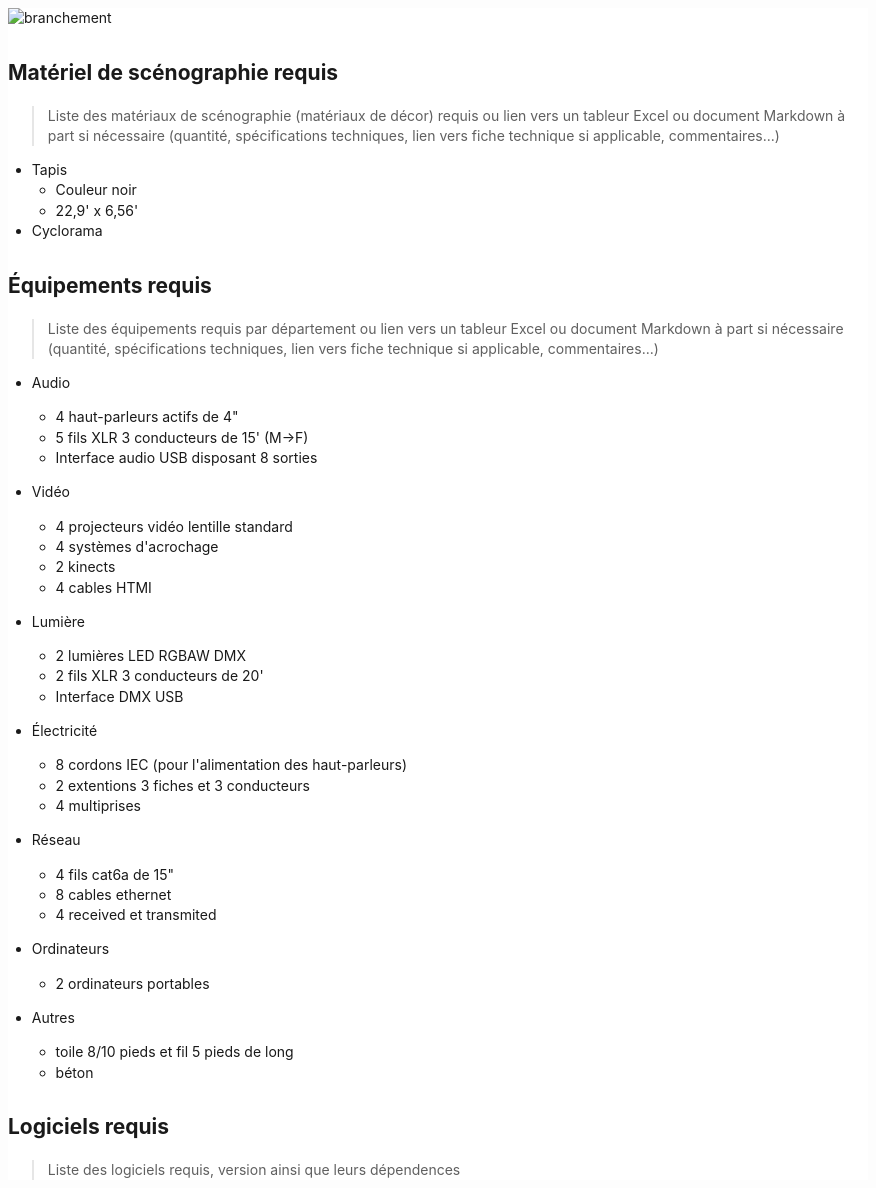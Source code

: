 ![branchement](media/schema_branchement.png)

## Matériel de scénographie requis

> Liste des matériaux de scénographie (matériaux de décor) requis ou lien vers un tableur Excel ou document Markdown à part si nécessaire (quantité, spécifications techniques, lien vers fiche technique si applicable, commentaires...)

* Tapis
    * Couleur noir
    * 22,9' x 6,56'
* Cyclorama

## Équipements requis
> Liste des équipements requis par département ou lien vers un tableur Excel ou document Markdown à part si nécessaire (quantité, spécifications techniques, lien vers fiche technique si applicable, commentaires...)

* Audio
    * 4 haut-parleurs actifs de 4"
    * 5 fils XLR 3 conducteurs de 15' (M->F)
    * Interface audio USB disposant 8 sorties 

* Vidéo
    * 4 projecteurs vidéo lentille standard
    * 4 systèmes d'acrochage
    * 2 kinects
    * 4 cables HTMI

* Lumière
    * 2 lumières LED RGBAW DMX
    * 2 fils XLR 3 conducteurs de 20'
    * Interface DMX USB

* Électricité
    * 8 cordons IEC (pour l'alimentation des haut-parleurs)
    * 2 extentions 3 fiches et 3 conducteurs 
    * 4 multiprises

* Réseau
    * 4 fils cat6a de 15"
    * 8 cables ethernet
    * 4 received et transmited

* Ordinateurs
    * 2 ordinateurs portables
    
* Autres
    * toile 8/10 pieds et fil 5 pieds de long
    * béton

## Logiciels requis
> Liste des logiciels requis, version ainsi que leurs dépendences

